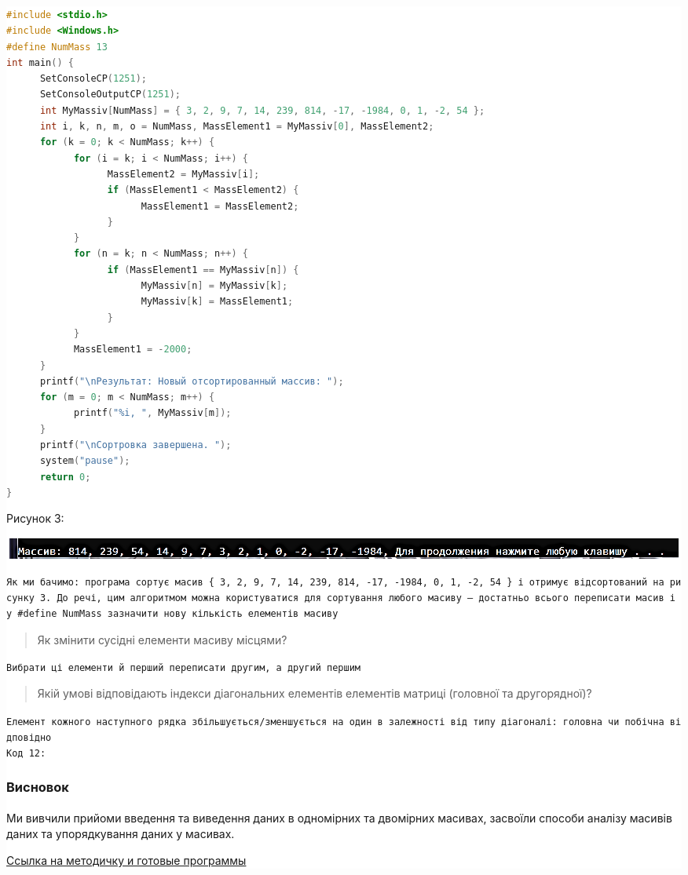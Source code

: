 ```cpp
#include <stdio.h>
#include <Windows.h>
#define NumMass 13
int main() {
	  SetConsoleCP(1251);
	  SetConsoleOutputCP(1251);
	  int MyMassiv[NumMass] = { 3, 2, 9, 7, 14, 239, 814, -17, -1984, 0, 1, -2, 54 };
	  int i, k, n, m, o = NumMass, MassElement1 = MyMassiv[0], MassElement2;
	  for (k = 0; k < NumMass; k++) {
		    for (i = k; i < NumMass; i++) {
			      MassElement2 = MyMassiv[i];
			      if (MassElement1 < MassElement2) {
				        MassElement1 = MassElement2;
			      }
		    }
		    for (n = k; n < NumMass; n++) {
			      if (MassElement1 == MyMassiv[n]) {
				        MyMassiv[n] = MyMassiv[k];
				        MyMassiv[k] = MassElement1;
			      }
		    }
		    MassElement1 = -2000;
	  }
	  printf("\nРезультат: Новый отсортированный массив: ");
	  for (m = 0; m < NumMass; m++) {
		    printf("%i, ", MyMassiv[m]);
	  }
	  printf("\nСортровка завершена. ");
	  system("pause");
	  return 0;
}
```

Рисунок 3:
<p align='center'>
    <img src="https://github.com/Nakama3942/StudentProjectOnBMTP/blob/main/Assets/7-8%20Lab%201%20Sem%20%201%20Course%20-%20Massiv%20n3.png"/>
</p>

	Як ми бачимо: програма сортує масив { 3, 2, 9, 7, 14, 239, 814, -17, -1984, 0, 1, -2, 54 } і отримує відсортований на рисунку 3. До речі, цим алгоритмом можна користуватися для сортування любого масиву – достатньо всього переписати масив і у #define NumMass зазначити нову кількість елементів масиву

> Як змінити сусідні елементи масиву місцями?

    Вибрати ці елементи й перший переписати другим, а другий першим

> Якій умові відповідають індекси діагональних елементів елементів матриці (головної та другорядної)?

    Елемент кожного наступного рядка збільшується/зменшується на один в залежності від типу діагоналі: головна чи побічна відповідно
	Код 12:

### Висновок

Ми вивчили прийоми введення та виведення даних в одномірних та двомірних масивах, засвоїли способи аналізу масивів даних та упорядкування даних у масивах.

[Ссылка на методичку и готовые программы](https://drive.google.com/drive/folders/1ZKSwx2yF4WVv8vUPeSDJKq4k1GXS88g7?usp=sharing)
